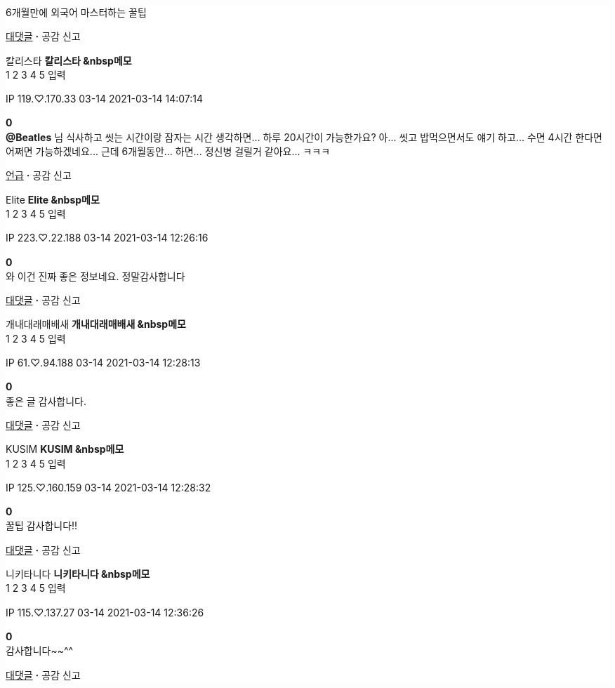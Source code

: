 6개월만에 외국어 마스터하는 꿀팁

[대댓글](https://www.clien.net/service/board/lecture/15966976#comment_write_re) **·** 공감 신고 

칼리스타     **칼리스타 &nbsp메모**   
1    2    3    4    5     입력 

IP 119.♡.170.33
03-14 2021-03-14 14:07:14

  **0**  
**@Beatles** 님 식사하고 씻는 시간이랑 잠자는 시간 생각하면... 하루 20시간이 가능한가요?
아... 씻고 밥먹으면서도 얘기 하고... 수면 4시간 한다면 어쩌면 가능하겠네요...
근데 6개월동안... 하면... 정신병 걸릴거 같아요... ㅋㅋㅋ

[언급](https://www.clien.net/service/board/lecture/15966976#comment_write_re) **·** 공감 신고 

Elite     **Elite &nbsp메모**   
1    2    3    4    5     입력 

IP 223.♡.22.188
03-14 2021-03-14 12:26:16

  **0**  
와 이건 진짜 좋은 정보네요. 정말감사합니다

[대댓글](https://www.clien.net/service/board/lecture/15966976#comment_write_re) **·** 공감 신고 

개내대래매배새     **개내대래매배새 &nbsp메모**   
1    2    3    4    5     입력 

IP 61.♡.94.188
03-14 2021-03-14 12:28:13

  **0**  
좋은 글 감사합니다.

[대댓글](https://www.clien.net/service/board/lecture/15966976#comment_write_re) **·** 공감 신고 

KUSIM     **KUSIM &nbsp메모**   
1    2    3    4    5     입력 

IP 125.♡.160.159
03-14 2021-03-14 12:28:32

  **0**  
꿀팁 감사합니다!!

[대댓글](https://www.clien.net/service/board/lecture/15966976#comment_write_re) **·** 공감 신고 

니키타니다     **니키타니다 &nbsp메모**   
1    2    3    4    5     입력 

IP 115.♡.137.27
03-14 2021-03-14 12:36:26

  **0**  
감사합니다~~^^

[대댓글](https://www.clien.net/service/board/lecture/15966976#comment_write_re) **·** 공감 신고 

